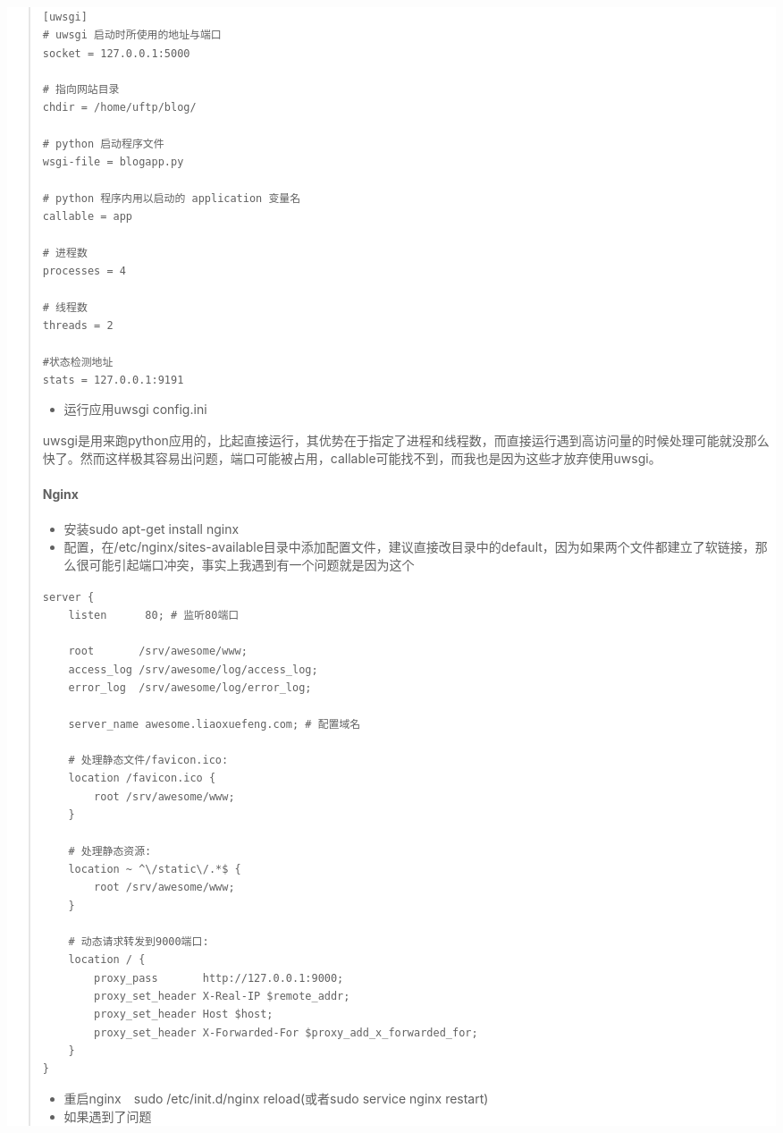 > ```
> [uwsgi]
> # uwsgi 启动时所使用的地址与端口
> socket = 127.0.0.1:5000
> 
> # 指向网站目录
> chdir = /home/uftp/blog/
> 
> # python 启动程序文件
> wsgi-file = blogapp.py
> 
> # python 程序内用以启动的 application 变量名
> callable = app
> 
> # 进程数
> processes = 4
> 
> # 线程数
> threads = 2
> 
> #状态检测地址
> stats = 127.0.0.1:9191
> ```
> - 运行应用uwsgi config.ini
>  
> uwsgi是用来跑python应用的，比起直接运行，其优势在于指定了进程和线程数，而直接运行遇到高访问量的时候处理可能就没那么快了。然而这样极其容易出问题，端口可能被占用，callable可能找不到，而我也是因为这些才放弃使用uwsgi。
> 
> #### Nginx
> - 安装sudo apt-get install nginx
> - 配置，在/etc/nginx/sites-available目录中添加配置文件，建议直接改目录中的default，因为如果两个文件都建立了软链接，那么很可能引起端口冲突，事实上我遇到有一个问题就是因为这个
> 
> ```
> server {
>     listen      80; # 监听80端口
> 
>     root       /srv/awesome/www;
>     access_log /srv/awesome/log/access_log;
>     error_log  /srv/awesome/log/error_log;
> 
>     server_name awesome.liaoxuefeng.com; # 配置域名
> 
>     # 处理静态文件/favicon.ico:
>     location /favicon.ico {
>         root /srv/awesome/www;
>     }
> 
>     # 处理静态资源:
>     location ~ ^\/static\/.*$ {
>         root /srv/awesome/www;
>     }
> 
>     # 动态请求转发到9000端口:
>     location / {
>         proxy_pass       http://127.0.0.1:9000;
>         proxy_set_header X-Real-IP $remote_addr;
>         proxy_set_header Host $host;
>         proxy_set_header X-Forwarded-For $proxy_add_x_forwarded_for;
>     }
> }
> ```
> - 重启nginx　sudo /etc/init.d/nginx reload(或者sudo service nginx restart)
> - 如果遇到了问题